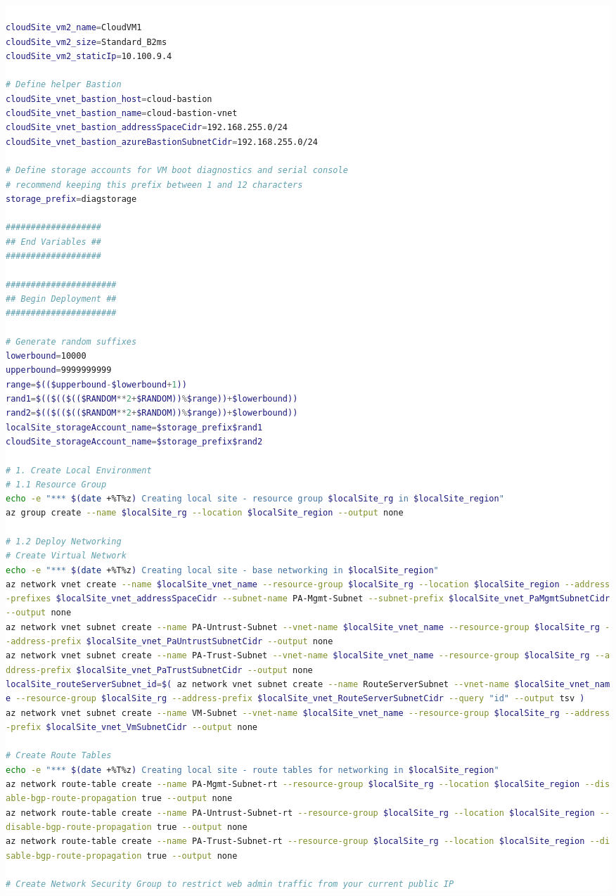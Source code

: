 ```bash

cloudSite_vm2_name=CloudVM1
cloudSite_vm2_size=Standard_B2ms
cloudSite_vm2_staticIp=10.100.9.4

# Define helper Bastion
cloudSite_vnet_bastion_host=cloud-bastion
cloudSite_vnet_bastion_name=cloud-bastion-vnet
cloudSite_vnet_bastion_addressSpaceCidr=192.168.255.0/24
cloudSite_vnet_bastion_azureBastionSubnetCidr=192.168.255.0/24

# Define storage accounts for VM boot diagnostics and serial console
# recommend keeping this prefix between 1 and 12 characters 
storage_prefix=diagstorage

###################
## End Variables ##
###################

######################
## Begin Deployment ##
######################

# Generate random suffixes
lowerbound=10000
upperbound=9999999999
range=$(($upperbound-$lowerbound+1))
rand1=$(($(($(($RANDOM**2+$RANDOM))%$range))+$lowerbound))
rand2=$(($(($(($RANDOM**2+$RANDOM))%$range))+$lowerbound))
localSite_storageAccount_name=$storage_prefix$rand1
cloudSite_storageAccount_name=$storage_prefix$rand2

# 1. Create Local Environment 
# 1.1 Resource Group
echo -e "*** $(date +%T%z) Creating local site - resource group $localSite_rg in $localSite_region"
az group create --name $localSite_rg --location $localSite_region --output none

# 1.2 Deploy Networking
# Create Virtual Network
echo -e "*** $(date +%T%z) Creating local site - base networking in $localSite_region"
az network vnet create --name $localSite_vnet_name --resource-group $localSite_rg --location $localSite_region --address-prefixes $localSite_vnet_addressSpaceCidr --subnet-name PA-Mgmt-Subnet --subnet-prefix $localSite_vnet_PaMgmtSubnetCidr --output none
az network vnet subnet create --name PA-Untrust-Subnet --vnet-name $localSite_vnet_name --resource-group $localSite_rg --address-prefix $localSite_vnet_PaUntrustSubnetCidr --output none
az network vnet subnet create --name PA-Trust-Subnet --vnet-name $localSite_vnet_name --resource-group $localSite_rg --address-prefix $localSite_vnet_PaTrustSubnetCidr --output none
localSite_routeServerSubnet_id=$( az network vnet subnet create --name RouteServerSubnet --vnet-name $localSite_vnet_name --resource-group $localSite_rg --address-prefix $localSite_vnet_RouteServerSubnetCidr --query "id" --output tsv )
az network vnet subnet create --name VM-Subnet --vnet-name $localSite_vnet_name --resource-group $localSite_rg --address-prefix $localSite_vnet_VmSubnetCidr --output none

# Create Route Tables
echo -e "*** $(date +%T%z) Creating local site - route tables for networking in $localSite_region"
az network route-table create --name PA-Mgmt-Subnet-rt --resource-group $localSite_rg --location $localSite_region --disable-bgp-route-propagation true --output none
az network route-table create --name PA-Untrust-Subnet-rt --resource-group $localSite_rg --location $localSite_region --disable-bgp-route-propagation true --output none
az network route-table create --name PA-Trust-Subnet-rt --resource-group $localSite_rg --location $localSite_region --disable-bgp-route-propagation true --output none

# Create Network Security Group to restrict web admin traffic from your current public IP
```